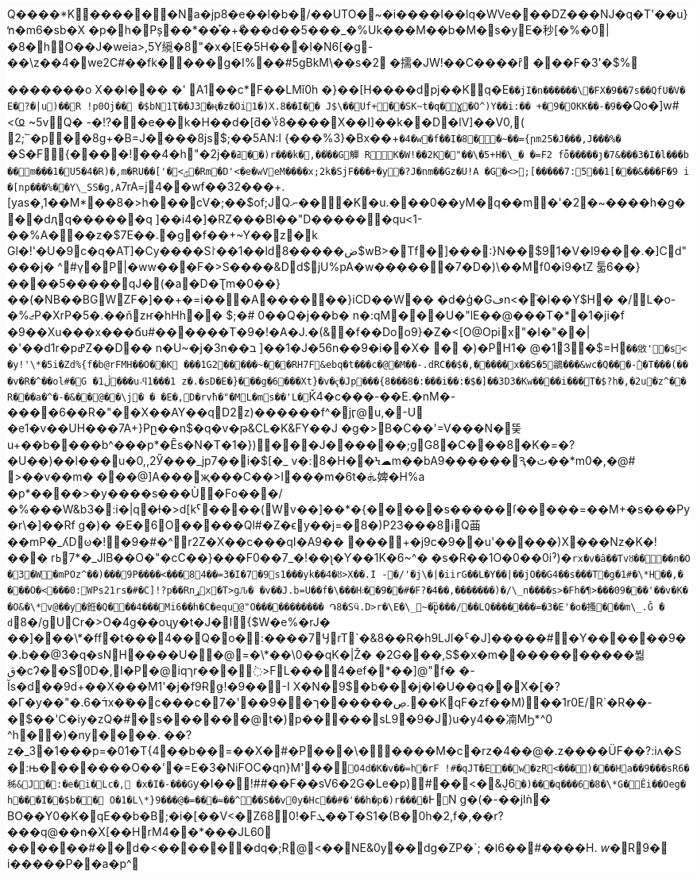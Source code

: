 Q����\*K������Na�jp8�e��l�b�/��UTO�~�i����I��lq�WVe���Ǳ���NJ�q�T'��u}ŉ�m6�sb�X
�p�h�Pș��\*��͒�+ޯ���d��5���\_�%Uk���M��b�M�s�yE�秒[�%�0|�8�hO��J�weia>,5Y䌐�8"�x�[E�5H���I�N6[�g-��\z��4�we2C#��fk����g�I%��#5gBkM\��s�2
�擩�JW!��C����ȓ
���F�3'�$%
 
 �������o
X��l��� �' A1��c\*F��LMǐ0h
�}��[H����dpj��Kq�E`��jI�n������\�FX�9��7s��QfU�V�E�?�|u)��R
!p0Oj�� �$bN1Ҭ��J3�ң�z�Oi1�)X.8��I�񨃍�
J$\��Uf+��SK~t�q�Ɣ�O^)Y��i:�� +�9�OKK��-�9� `�Qo�]w#<Ҩ ~5vQ� -�!?��e��k�H�� d�[ƌ�؇8����X��I]��k��D�lV]��V0,(
2;՟�p��8g+�B=J����8js$;��5AN:ӏ {���%3}�Bx��+`�4�w�f��I�8��~��={րm25�J���,J���%�`�S�F{����!��4�h"�2j�`�ߥ��)r���k�,��֓��G觶
RK�W!��2K�"��\�5+H�\_� �=F2
fȫ�����ȷ�7&���3�I�l���b��m���1�U5�4�R)�,m�RU��['�<ݘ�Rm�D'<�e�wVeM����x;2k�SjF���+�y�?J�nm� �Gz�U!A
�G�<>;[�����7:5��1[���&���F�9 i�[np���%��Y\_SS�g,A`7rA=j4��wf��32���+.[yas�,1��M\* ��8�>h���cV�;��$of;JQނ���K�u.���0��yM�q��m�'�2�~����h�g���dԯq������q ]��i4�]�RZ���Bl��"D������qu<1-��%A���z�$7E��.�g�f� �+~Y��z�k Gl�!'�U�9c�q�AT]�Cy����S⸷��1��ld8�����ض$wB>�Tf�]���:}N��$91�V�l9���.�]Cd"���j� ^#ү�P|�ww���F�>S����&Dd$jU%pA�w������7�D�)\��Mf0�i9�tZ
툷6��}����5�����qJ�(�a�D�Ʈm�0��}��(�NB��BGWZF�]��+�=i���A������}iCD��W��
�d�ģ�Gڡn<�֘�l��Y$H�
�/L�o-�%ޖP�XrP�5�.��ňzҥ�hHh�� $;�# 0��Q�j��b� n�:qM���U�"lE��@���T�\*�1�ji�f
�9��Xu���x���ճu#������T�9�!�A�J.�(&�f��Doo9}�Z�<[O@Opix"�I�"��|�'��d1r�pߝZ��D�� n�U~�j�3n��ב ]��1�J�56n��9�i��X� � �)�PH1�
@�13�$=H`��敓'�s< �y!'\*�5i�Zd%{f�b@rFMH��O��K
���1G2�����~�� �RH7F&ebq�t���c�@�M�� -.dRC��$�,�����x��S�5鶲���&wc�Q���-̀�T���(���v�R�^��ol#�G �1ڷ���u˕ϥ1���1 z�.�sD�E�}���g�6���Xt}�v�ҁ�Jp���{8���8�:���i��:�$�]��3D3�Kw����i���T�$?h�,�2u�z^��R���a�^�-�& ��@��\j�
�
�E�,D�rvħ�"�ML�ms��'L� `Ǩ4�c���-��E.�nM�-����6��R�"��X� �AY��qD2z)������f^�jӷ@׹u,�-U
�e1�v��UH���7A+}Pը��n$�q�v�թ&CL�K&FY��J $�$g�>B�C��'=V���N�뚲u+��b����b^���p\*�Ȇs�N�T�1�})���J������;gG8�C���8�K�=�?�U��)��l���u�0,,2Ӳ���\_jp7��i�$[�\_ 
v�:8�H��Ϟ☁m��bA9������Ԇ�ٿ��\*m0�,�@#
>��v��m�
���@]A���җ���C��>I���m�6t�ܞ婢�H%a
�p\*����>�y����s���Ù�Fo���/�%���W&b3�:i�|q�ƚ�>d[kˁ����(Wv��]��\*�{�����s�����ſ�����=��M+�s���Py�r\�]��Rf g�)� �E�6O�����Ql#�Z�ϵy��j=�8�)P23���8iQ䒼��mP�\_ʎDၑ�!�9�#�^r2Z�X��c���qI�A9�� ���+�j9c�9��u'�����)X���Nz�K�!��� rߕ\*7�\_JlB��O�"�cC��}���F0��7\_�!��ʅ�Ƴ��1K�6~^�
�s�R��1O�0��0iˀ)�`rx�v�ȃ��Tvȣ����n�O�3 �W�mPOz^��)���9P����<���84��=3�I�7�9s1���yk��4�ȣ>X��.I -�/'�j\�|�iirG��L�Y��|��jO��G4��s���T�g�1#�\*H��,����O�<���0:ԜPs21rs�#�C]!?p��Rnړx�T>gԈ� �v��J.b=U�� f�\���H܃��9��#�F?�4�� ,�������)�/\_n����s>�Fh�¶>���09���'��v�K��O&�\*v@��y�銋�Q���4���Mi6��h�C�equ@"O����� ������
֏8�Sӵ.D>r�\E�\_~�̝p܏���/��LQ�������=�3�E'�o�搔���m\_.Ǧ �d`8�/gUCr� >O�4g��oʯy�t�J�I{$W�e%�rJ� ��]��� \*�ff�t���4��Q�o�:����7ӋrT`�&8��R�h9Ǉl�ˁ�J]�����#�Y������9��.b��@3�q�sNH����U��@=�\*��\0��qK�|Ž�
�2G���,S$�x�m�����������붧ق�cɁ��S֝0D�,I�P�@iqךr���߭>FL���4�ef�\*��]@"f� �-Ĭs�d��9d+��X� ��M1'�j�f9Ɍǥ!� 9��-I
X�N�9$�b���j�I�U��q��X�[�?�Г�y��"�.6�ד֜x�ެ��c���c�7�'��9��ڝ������ך.��KqF�zf��M)��1r0E /R`�R��-�$��'C�iy�zQ�#�s������@t�)p�� ��� sL9�9�J)u�y4��㓓MϦ\*^0 ^h��)�ny����. ��?z�\_3�1���p=�01�T{4��b��=��X�#�P���\�����M�c�rz�4��@�.z����ÜF�� ?:iʌ�S�:њ�������O��'�=E�3�NiFOC�qn}M'��`O4d�K�v��=h�rF
!#�qJT�E��w�zR<���)���Ha��9���sR6�秭&J�:�e�i�Lc�,
�x�I�-���G`y�I��!##��F��sV6�2G�Le�p)#��<�&ܷJ6`�)���q���6�8�\*G�Êi��Oe g�h���I��$b��՗
O�1�L\*}9���@�=���=��^�ُ�S��v0y�Hc݌��#�'��h�p�)r����`߅N g�(�-��jlǹ� BO��Y0�K�qE��b�B;�i�[��V<�Z680! �Fܜ��T�S1�(B�0h�2,f�,��r?
���q@��n�X[��HrM4��\*���JL60 ������# ��d�<������dq�;R@<��NE&0y��dg�ZP�`;
�ǀ6��#����H. $w�$R9�
i�����P��a�p^